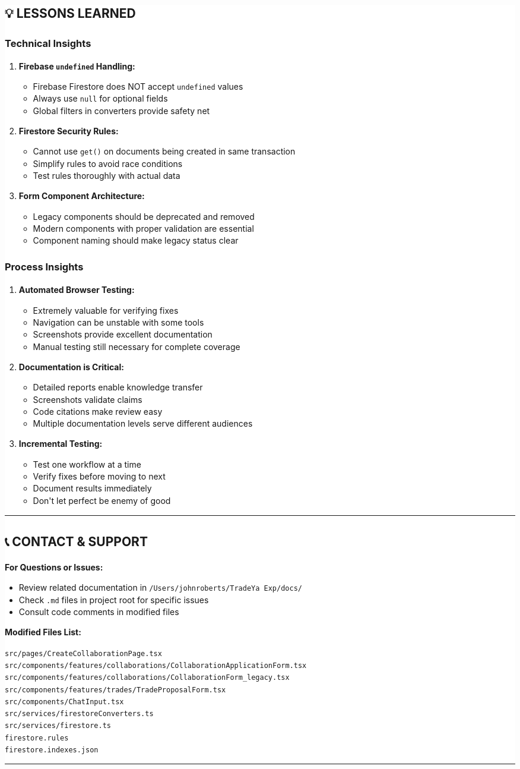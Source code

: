 
## 💡 LESSONS LEARNED

### Technical Insights

1. **Firebase `undefined` Handling:**
   - Firebase Firestore does NOT accept `undefined` values
   - Always use `null` for optional fields
   - Global filters in converters provide safety net

2. **Firestore Security Rules:**
   - Cannot use `get()` on documents being created in same transaction
   - Simplify rules to avoid race conditions
   - Test rules thoroughly with actual data

3. **Form Component Architecture:**
   - Legacy components should be deprecated and removed
   - Modern components with proper validation are essential
   - Component naming should make legacy status clear

### Process Insights

1. **Automated Browser Testing:**
   - Extremely valuable for verifying fixes
   - Navigation can be unstable with some tools
   - Screenshots provide excellent documentation
   - Manual testing still necessary for complete coverage

2. **Documentation is Critical:**
   - Detailed reports enable knowledge transfer
   - Screenshots validate claims
   - Code citations make review easy
   - Multiple documentation levels serve different audiences

3. **Incremental Testing:**
   - Test one workflow at a time
   - Verify fixes before moving to next
   - Document results immediately
   - Don't let perfect be enemy of good

---

## 📞 CONTACT & SUPPORT

**For Questions or Issues:**
- Review related documentation in `/Users/johnroberts/TradeYa Exp/docs/`
- Check `.md` files in project root for specific issues
- Consult code comments in modified files

**Modified Files List:**
```
src/pages/CreateCollaborationPage.tsx
src/components/features/collaborations/CollaborationApplicationForm.tsx
src/components/features/collaborations/CollaborationForm_legacy.tsx
src/components/features/trades/TradeProposalForm.tsx
src/components/ChatInput.tsx
src/services/firestoreConverters.ts
src/services/firestore.ts
firestore.rules
firestore.indexes.json
```

---